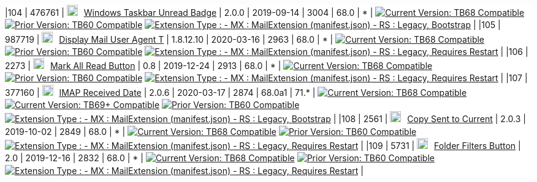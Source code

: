 |104 | 476761 |  <a id="476761-unread-badge" href="https://addons.thunderbird.net/en-US/thunderbird/addon/unread-badge/"><img src='/ThunderKdB/docs/images/home1.png' tooltip='test link' height='18px' width='18px' style="padding-bottom: -2px; padding-right: 6px;" /></a> [Windows Taskbar Unread Badge](/ThunderKdB/xall/x68/476761-unread-badge/476761-unread-badge-details.html) | 2.0.0 | 2019-09-14 | 3004 | 68.0 | * |  <a href='undefined' ><img src='https://img.shields.io/badge//68-%20cV-brightgreen.png' title='Current Version: TB68 Compatible'></a> <a href='undefined' ><img src='https://img.shields.io/badge//60-%20pV-darkgreen.png' title='Prior Version: TB60 Compatible'></a> <a href='undefined' ><img src='https://img.shields.io/badge//Type-MX,BS-purple.png' title='Extension Type :&#10; - MX : MailExtension (manifest.json)&#10; - RS : Legacy, Bootstrap'></a> |
|105 | 987719 |  <a id="987719-display-mail-user-agent-t" href="https://addons.thunderbird.net/en-US/thunderbird/addon/display-mail-user-agent-t/"><img src='/ThunderKdB/docs/images/home1.png' tooltip='test link' height='18px' width='18px' style="padding-bottom: -2px; padding-right: 6px;" /></a> [Display Mail User Agent T](/ThunderKdB/xall/x68/987719-display-mail-user-agent-t/987719-display-mail-user-agent-t-details.html) | 1.8.12.10 | 2020-03-16 | 2963 | 68.0 | * |  <a href='undefined' ><img src='https://img.shields.io/badge//68-%20cV-brightgreen.png' title='Current Version: TB68 Compatible'></a> <a href='undefined' ><img src='https://img.shields.io/badge//60-%20pV-darkgreen.png' title='Prior Version: TB60 Compatible'></a> <a href='undefined' ><img src='https://img.shields.io/badge//Type-MX,RS-purple.png' title='Extension Type :&#10; - MX : MailExtension (manifest.json)&#10; - RS : Legacy, Requires Restart'></a> |
|106 | 2273 |  <a id="2273-mark-all-read-button" href="https://addons.thunderbird.net/en-US/thunderbird/addon/mark-all-read-button/"><img src='/ThunderKdB/docs/images/home1.png' tooltip='test link' height='18px' width='18px' style="padding-bottom: -2px; padding-right: 6px;" /></a> [Mark All Read Button](/ThunderKdB/xall/x68/2273-mark-all-read-button/2273-mark-all-read-button-details.html) | 0.8 | 2019-12-24 | 2913 | 68.0 | * |  <a href='undefined' ><img src='https://img.shields.io/badge//68-%20cV-brightgreen.png' title='Current Version: TB68 Compatible'></a> <a href='undefined' ><img src='https://img.shields.io/badge//60-%20pV-darkgreen.png' title='Prior Version: TB60 Compatible'></a> <a href='undefined' ><img src='https://img.shields.io/badge//Type-MX,RS-purple.png' title='Extension Type :&#10; - MX : MailExtension (manifest.json)&#10; - RS : Legacy, Requires Restart'></a> |
|107 | 377160 |  <a id="377160-imap-received-date" href="https://addons.thunderbird.net/en-US/thunderbird/addon/imap-received-date/"><img src='/ThunderKdB/docs/images/home1.png' tooltip='test link' height='18px' width='18px' style="padding-bottom: -2px; padding-right: 6px;" /></a> [IMAP Received Date](/ThunderKdB/xall/x68/377160-imap-received-date/377160-imap-received-date-details.html) | 2.0.6 | 2020-03-17 | 2874 | 68.0a1 | 71.* |  <a href='undefined' ><img src='https://img.shields.io/badge//68-%20cV-brightgreen.png' title='Current Version: TB68 Compatible'></a> <a href='undefined' ><img src='https://img.shields.io/badge//69+-%20cV-blue.png' title='Current Version: TB69+ Compatible'></a> <a href='undefined' ><img src='https://img.shields.io/badge//60-%20pV-darkgreen.png' title='Prior Version: TB60 Compatible'></a> <a href='undefined' ><img src='https://img.shields.io/badge//Type-MX,BS-purple.png' title='Extension Type :&#10; - MX : MailExtension (manifest.json)&#10; - RS : Legacy, Bootstrap'></a> |
|108 | 2561 |  <a id="2561-copy-sent-to-current" href="https://addons.thunderbird.net/en-US/thunderbird/addon/copy-sent-to-current/"><img src='/ThunderKdB/docs/images/home1.png' tooltip='test link' height='18px' width='18px' style="padding-bottom: -2px; padding-right: 6px;" /></a> [Copy Sent to Current](/ThunderKdB/xall/x68/2561-copy-sent-to-current/2561-copy-sent-to-current-details.html) | 2.0.3 | 2019-10-02 | 2849 | 68.0 | * |  <a href='undefined' ><img src='https://img.shields.io/badge//68-%20cV-brightgreen.png' title='Current Version: TB68 Compatible'></a> <a href='undefined' ><img src='https://img.shields.io/badge//60-%20pV-darkgreen.png' title='Prior Version: TB60 Compatible'></a> <a href='undefined' ><img src='https://img.shields.io/badge//Type-MX,RS-purple.png' title='Extension Type :&#10; - MX : MailExtension (manifest.json)&#10; - RS : Legacy, Requires Restart'></a> |
|109 | 5731 |  <a id="5731-folder-filters-button" href="https://addons.thunderbird.net/en-US/thunderbird/addon/folder-filters-button/"><img src='/ThunderKdB/docs/images/home1.png' tooltip='test link' height='18px' width='18px' style="padding-bottom: -2px; padding-right: 6px;" /></a> [Folder Filters Button](/ThunderKdB/xall/x68/5731-folder-filters-button/5731-folder-filters-button-details.html) | 2.0 | 2019-12-16 | 2832 | 68.0 | * |  <a href='undefined' ><img src='https://img.shields.io/badge//68-%20cV-brightgreen.png' title='Current Version: TB68 Compatible'></a> <a href='undefined' ><img src='https://img.shields.io/badge//60-%20pV-darkgreen.png' title='Prior Version: TB60 Compatible'></a> <a href='undefined' ><img src='https://img.shields.io/badge//Type-MX,RS-purple.png' title='Extension Type :&#10; - MX : MailExtension (manifest.json)&#10; - RS : Legacy, Requires Restart'></a> |